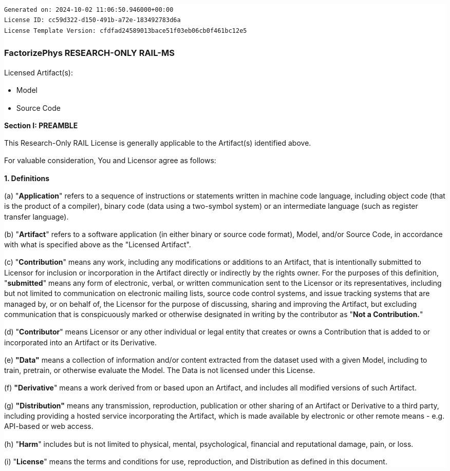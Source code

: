 ~~~
Generated on: 2024-10-02 11:06:50.946000+00:00
License ID: cc59d322-d150-491b-a72e-183492783d6a
License Template Version: cfdfad24589013bace51f03eb06cb0f461bc12e5
~~~

### **FactorizePhys RESEARCH-ONLY RAIL-MS**

Licensed Artifact(s):

   - Model

   - Source Code


**Section I: PREAMBLE**

This Research-Only RAIL License is generally applicable to the Artifact(s) identified above. 

For valuable consideration, You and Licensor agree as follows:

**1. Definitions**

(a) "**Application**" refers to a sequence of instructions or statements written in machine code language, including object code (that is the product of a compiler), binary code (data using a two-symbol system) or an intermediate language (such as register transfer language).

(b) "**Artifact**" refers to a software application (in either binary or source code format), Model, and/or Source Code, in accordance with what is specified above as the "Licensed Artifact".

(c) "**Contribution**" means any work, including any modifications or additions to an Artifact, that is intentionally submitted to Licensor for inclusion or incorporation in the Artifact directly or indirectly by the rights owner. For the purposes of this definition, "**submitted**" means any form of electronic, verbal, or written communication sent to the Licensor or its representatives, including but not limited to communication on electronic mailing lists, source code control systems, and issue tracking systems that are managed by, or on behalf of, the Licensor for the purpose of discussing, sharing and improving the Artifact, but excluding communication that is conspicuously marked or otherwise designated in writing by the contributor as "**Not a Contribution.**"

(d) "**Contributor**" means Licensor or any other individual or legal entity that creates or owns a Contribution that is added to or incorporated into an Artifact or its Derivative.

(e) **"Data"** means a collection of information and/or content extracted from the dataset used with a given Model, including to train, pretrain, or otherwise evaluate the Model. The Data is not licensed under this License.

(f) **"Derivative**" means a work derived from or based upon an Artifact, and includes all modified versions of such Artifact.

(g) **"Distribution"** means any transmission, reproduction, publication or other sharing of an Artifact or Derivative to a third party, including providing a hosted service incorporating the Artifact, which is made available by electronic or other remote means - e.g. API-based or web access.

(h) "**Harm**" includes but is not limited to physical, mental, psychological, financial and reputational damage, pain, or loss.

(i) "**License**" means the terms and conditions for use, reproduction, and Distribution as defined in this document.

